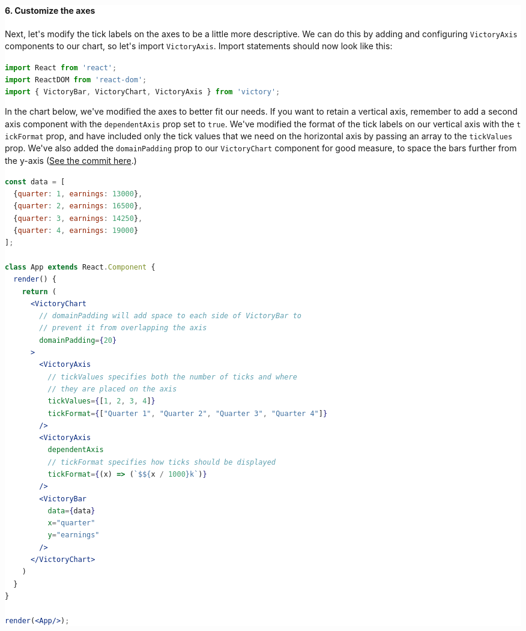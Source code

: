 #### 6. Customize the axes

Next, let's modify the tick labels on the axes to be a little more descriptive. We can do this by adding and configuring `VictoryAxis` components to our chart, so let's import `VictoryAxis`. Import statements should now look like this:

```jsx
import React from 'react';
import ReactDOM from 'react-dom';
import { VictoryBar, VictoryChart, VictoryAxis } from 'victory';
```

In the chart below, we've modified the axes to better fit our needs. If you want to retain a vertical axis, remember to add a second axis component with the `dependentAxis` prop set to `true`. We've modified the format of the tick labels on our vertical axis with the `tickFormat` prop, and have included only the tick values that we need on the horizontal axis by passing an array to the `tickValues` prop. We've also added the `domainPadding` prop to our `VictoryChart` component for good measure, to space the bars further from the y-axis ([See the commit here](https://github.com/FormidableLabs/victory-tutorial/blob/c5be2277266d6e78f9402a610decb08e07642de2/src/js/client.js).)

```jsx live noInline
const data = [
  {quarter: 1, earnings: 13000},
  {quarter: 2, earnings: 16500},
  {quarter: 3, earnings: 14250},
  {quarter: 4, earnings: 19000}
];

class App extends React.Component {
  render() {
    return (
      <VictoryChart
        // domainPadding will add space to each side of VictoryBar to
        // prevent it from overlapping the axis
        domainPadding={20}
      >
        <VictoryAxis
          // tickValues specifies both the number of ticks and where
          // they are placed on the axis
          tickValues={[1, 2, 3, 4]}
          tickFormat={["Quarter 1", "Quarter 2", "Quarter 3", "Quarter 4"]}
        />
        <VictoryAxis
          dependentAxis
          // tickFormat specifies how ticks should be displayed
          tickFormat={(x) => (`$${x / 1000}k`)}
        />
        <VictoryBar
          data={data}
          x="quarter"
          y="earnings"
        />
      </VictoryChart>
    )
  }
}

render(<App/>);
```


[our guides]: /guides/animations
[Gallery]: /gallery
[FAQs]: /docs/faq
[Check out the native version of this getting started tutorial]: /docs/native